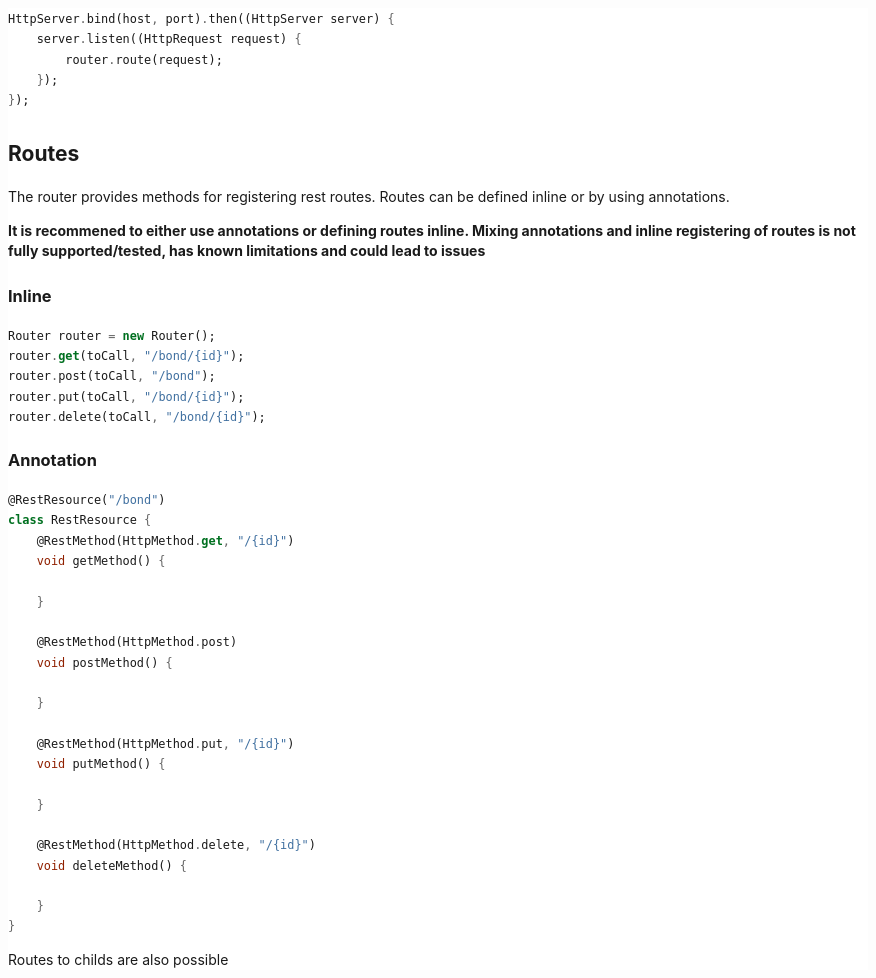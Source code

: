 ```dart
HttpServer.bind(host, port).then((HttpServer server) {
	server.listen((HttpRequest request) {
   		router.route(request);
  	});
});
```

## Routes
The router provides methods for registering rest routes. Routes can be defined inline or by using annotations.

**It is recommened to either use annotations or defining routes inline. Mixing annotations and inline registering of routes is not fully supported/tested, has known limitations and could lead to issues**
### Inline

```dart
Router router = new Router();
router.get(toCall, "/bond/{id}");
router.post(toCall, "/bond");
router.put(toCall, "/bond/{id}");
router.delete(toCall, "/bond/{id}");
```

### Annotation

```dart
@RestResource("/bond")
class RestResource {
	@RestMethod(HttpMethod.get, "/{id}")
	void getMethod() {

	}
	
	@RestMethod(HttpMethod.post)
	void postMethod() {

	}
	
	@RestMethod(HttpMethod.put, "/{id}")
	void putMethod() {

	}
	
	@RestMethod(HttpMethod.delete, "/{id}")
	void deleteMethod() {

	}
}
```
Routes to childs are also possible
